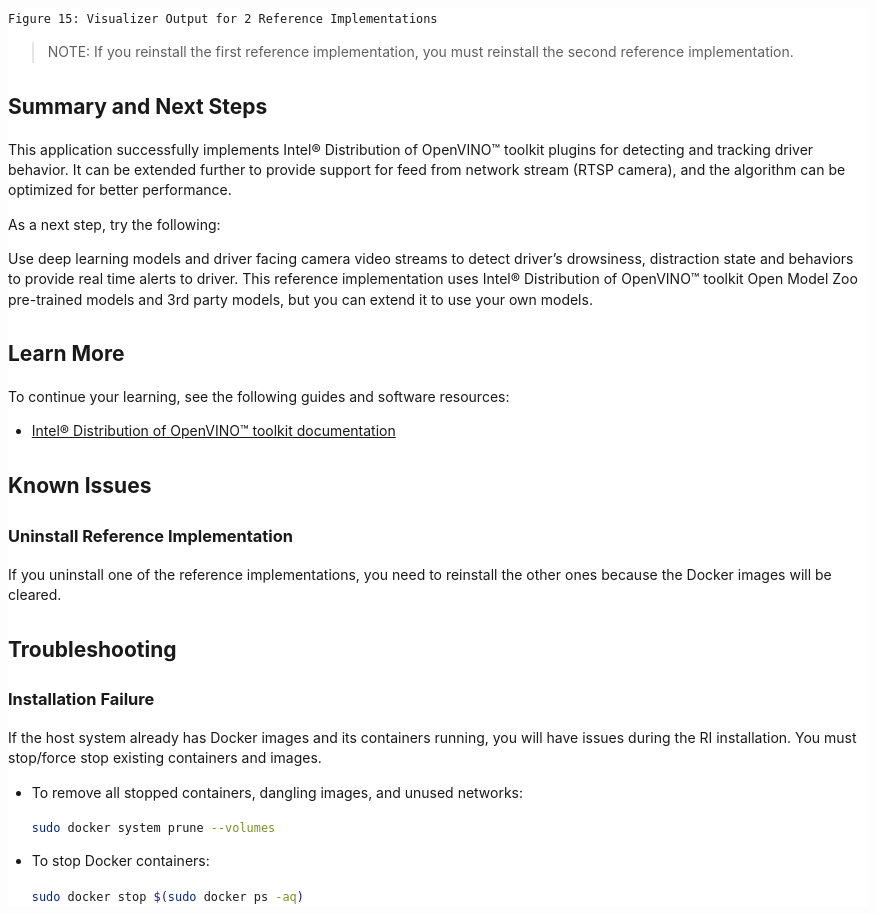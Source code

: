     Figure 15: Visualizer Output for 2 Reference Implementations

>NOTE: If you reinstall the first reference implementation, you must reinstall the second reference implementation.

## Summary and Next Steps

This application successfully implements Intel® Distribution of OpenVINO™ toolkit plugins for detecting and tracking driver behavior. It
can be extended further to provide support for feed from network stream (RTSP camera), and the algorithm can be optimized for better
performance.

As a next step, try the following:

Use deep learning models and driver facing camera video streams to detect
driver’s drowsiness, distraction state and behaviors to provide real time alerts
to driver. This reference implementation uses Intel® Distribution of OpenVINO™
toolkit Open Model Zoo pre-trained models and 3rd party models, but you can
extend it to use your own models.

## Learn More

To continue your learning, see the following guides and software resources:

-   [Intel® Distribution of OpenVINO™ toolkit documentation](http://docs.openvinotoolkit.org/2019_R3/index.html)

## Known Issues

### Uninstall Reference Implementation

If you uninstall one of the reference implementations, you need to reinstall the other ones because the Docker images will be cleared.

## Troubleshooting

### Installation Failure

If the host system already has Docker images and its containers running, you will have issues during the RI installation.
You must stop/force stop existing containers and images.

-  To remove all stopped containers, dangling images, and unused networks:

    ```bash
    sudo docker system prune --volumes
    ```

-  To stop Docker containers:

    ```bash
    sudo docker stop $(sudo docker ps -aq)
    ```
